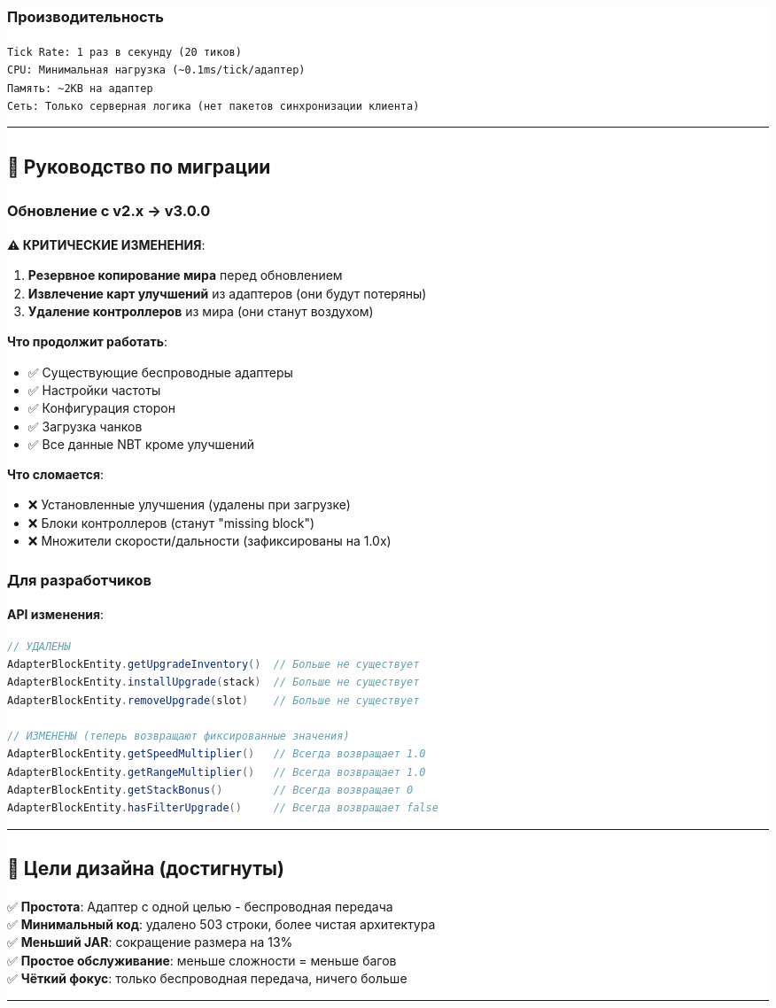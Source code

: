 ### Производительность
```
Tick Rate: 1 раз в секунду (20 тиков)
CPU: Минимальная нагрузка (~0.1ms/tick/адаптер)
Память: ~2KB на адаптер
Сеть: Только серверная логика (нет пакетов синхронизации клиента)
```

---

## 📝 Руководство по миграции

### Обновление с v2.x → v3.0.0

**⚠️ КРИТИЧЕСКИЕ ИЗМЕНЕНИЯ**:

1. **Резервное копирование мира** перед обновлением
2. **Извлечение карт улучшений** из адаптеров (они будут потеряны)
3. **Удаление контроллеров** из мира (они станут воздухом)

**Что продолжит работать**:
- ✅ Существующие беспроводные адаптеры
- ✅ Настройки частоты
- ✅ Конфигурация сторон
- ✅ Загрузка чанков
- ✅ Все данные NBT кроме улучшений

**Что сломается**:
- ❌ Установленные улучшения (удалены при загрузке)
- ❌ Блоки контроллеров (станут "missing block")
- ❌ Множители скорости/дальности (зафиксированы на 1.0x)

### Для разработчиков

**API изменения**:
```java
// УДАЛЕНЫ
AdapterBlockEntity.getUpgradeInventory()  // Больше не существует
AdapterBlockEntity.installUpgrade(stack)  // Больше не существует
AdapterBlockEntity.removeUpgrade(slot)    // Больше не существует

// ИЗМЕНЕНЫ (теперь возвращают фиксированные значения)
AdapterBlockEntity.getSpeedMultiplier()   // Всегда возвращает 1.0
AdapterBlockEntity.getRangeMultiplier()   // Всегда возвращает 1.0
AdapterBlockEntity.getStackBonus()        // Всегда возвращает 0
AdapterBlockEntity.hasFilterUpgrade()     // Всегда возвращает false
```

---

## 🎯 Цели дизайна (достигнуты)

✅ **Простота**: Адаптер с одной целью - беспроводная передача  
✅ **Минимальный код**: удалено 503 строки, более чистая архитектура  
✅ **Меньший JAR**: сокращение размера на 13%  
✅ **Простое обслуживание**: меньше сложности = меньше багов  
✅ **Чёткий фокус**: только беспроводная передача, ничего больше

---